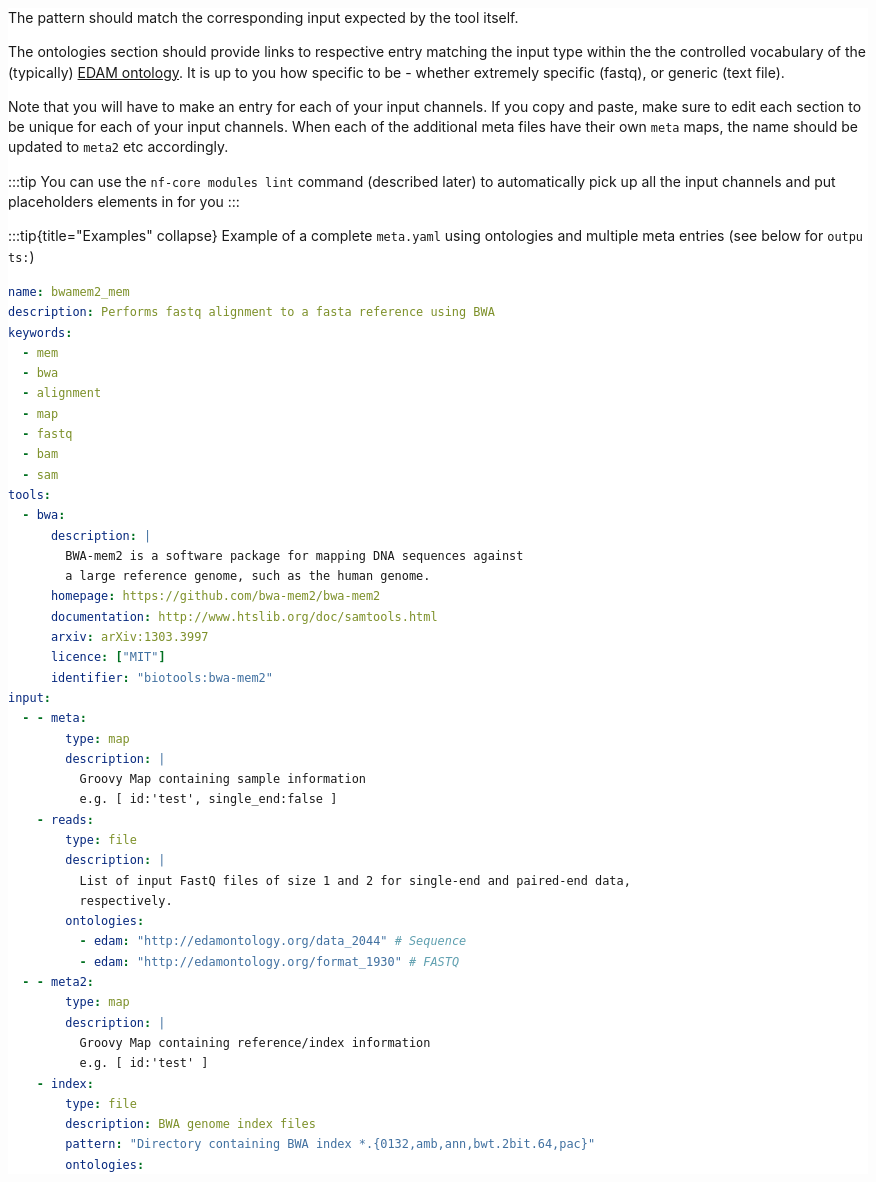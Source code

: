 The pattern should match the corresponding input expected by the tool itself.

The ontologies section should provide links to respective entry matching the input type within the the controlled vocabulary of the (typically) [EDAM ontology](https://www.ebi.ac.uk/ols4/ontologies/edam).
It is up to you how specific to be - whether extremely specific (fastq), or generic (text file).

Note that you will have to make an entry for each of your input channels.
If you copy and paste, make sure to edit each section to be unique for each of your input channels.
When each of the additional meta files have their own `meta` maps, the name should be updated to `meta2` etc accordingly.

:::tip
You can use the `nf-core modules lint` command (described later) to automatically pick up all the input channels and put placeholders elements in for you
:::

:::tip{title="Examples" collapse}
Example of a complete `meta.yaml` using ontologies and multiple meta entries (see below for `outputs:`)

```yml
name: bwamem2_mem
description: Performs fastq alignment to a fasta reference using BWA
keywords:
  - mem
  - bwa
  - alignment
  - map
  - fastq
  - bam
  - sam
tools:
  - bwa:
      description: |
        BWA-mem2 is a software package for mapping DNA sequences against
        a large reference genome, such as the human genome.
      homepage: https://github.com/bwa-mem2/bwa-mem2
      documentation: http://www.htslib.org/doc/samtools.html
      arxiv: arXiv:1303.3997
      licence: ["MIT"]
      identifier: "biotools:bwa-mem2"
input:
  - - meta:
        type: map
        description: |
          Groovy Map containing sample information
          e.g. [ id:'test', single_end:false ]
    - reads:
        type: file
        description: |
          List of input FastQ files of size 1 and 2 for single-end and paired-end data,
          respectively.
        ontologies:
          - edam: "http://edamontology.org/data_2044" # Sequence
          - edam: "http://edamontology.org/format_1930" # FASTQ
  - - meta2:
        type: map
        description: |
          Groovy Map containing reference/index information
          e.g. [ id:'test' ]
    - index:
        type: file
        description: BWA genome index files
        pattern: "Directory containing BWA index *.{0132,amb,ann,bwt.2bit.64,pac}"
        ontologies:
```